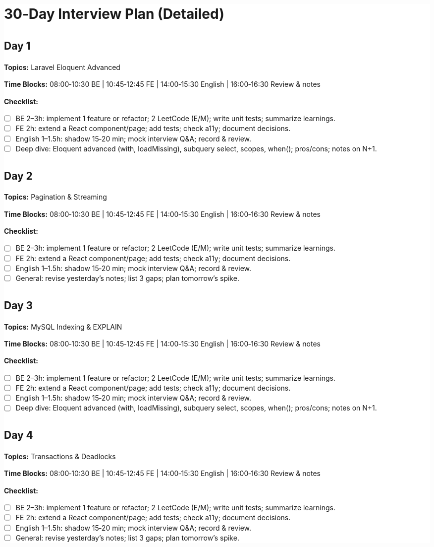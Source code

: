 # 30‑Day Interview Plan (Detailed)

## Day 1

**Topics:** Laravel Eloquent Advanced

**Time Blocks:** 08:00‑10:30 BE | 10:45‑12:45 FE | 14:00‑15:30 English | 16:00‑16:30 Review & notes

**Checklist:**
- [ ] BE 2–3h: implement 1 feature or refactor; 2 LeetCode (E/M); write unit tests; summarize learnings.
- [ ] FE 2h: extend a React component/page; add tests; check a11y; document decisions.
- [ ] English 1–1.5h: shadow 15‑20 min; mock interview Q&A; record & review.
- [ ] Deep dive: Eloquent advanced (with, loadMissing), subquery select, scopes, when(); pros/cons; notes on N+1.

## Day 2

**Topics:** Pagination & Streaming

**Time Blocks:** 08:00‑10:30 BE | 10:45‑12:45 FE | 14:00‑15:30 English | 16:00‑16:30 Review & notes

**Checklist:**
- [ ] BE 2–3h: implement 1 feature or refactor; 2 LeetCode (E/M); write unit tests; summarize learnings.
- [ ] FE 2h: extend a React component/page; add tests; check a11y; document decisions.
- [ ] English 1–1.5h: shadow 15‑20 min; mock interview Q&A; record & review.
- [ ] General: revise yesterday’s notes; list 3 gaps; plan tomorrow’s spike.

## Day 3

**Topics:** MySQL Indexing & EXPLAIN

**Time Blocks:** 08:00‑10:30 BE | 10:45‑12:45 FE | 14:00‑15:30 English | 16:00‑16:30 Review & notes

**Checklist:**
- [ ] BE 2–3h: implement 1 feature or refactor; 2 LeetCode (E/M); write unit tests; summarize learnings.
- [ ] FE 2h: extend a React component/page; add tests; check a11y; document decisions.
- [ ] English 1–1.5h: shadow 15‑20 min; mock interview Q&A; record & review.
- [ ] Deep dive: Eloquent advanced (with, loadMissing), subquery select, scopes, when(); pros/cons; notes on N+1.

## Day 4

**Topics:** Transactions & Deadlocks

**Time Blocks:** 08:00‑10:30 BE | 10:45‑12:45 FE | 14:00‑15:30 English | 16:00‑16:30 Review & notes

**Checklist:**
- [ ] BE 2–3h: implement 1 feature or refactor; 2 LeetCode (E/M); write unit tests; summarize learnings.
- [ ] FE 2h: extend a React component/page; add tests; check a11y; document decisions.
- [ ] English 1–1.5h: shadow 15‑20 min; mock interview Q&A; record & review.
- [ ] General: revise yesterday’s notes; list 3 gaps; plan tomorrow’s spike.
